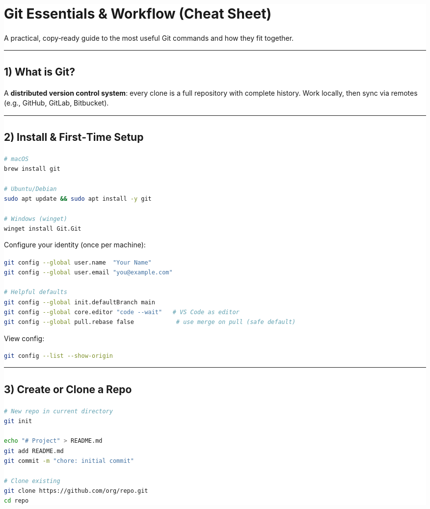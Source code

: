 # Git Essentials & Workflow (Cheat Sheet)

A practical, copy‑ready guide to the most useful Git commands and how they fit together.

---

## 1) What is Git?

A **distributed version control system**: every clone is a full repository with complete history. Work locally, then sync via remotes (e.g., GitHub, GitLab, Bitbucket).

---

## 2) Install & First‑Time Setup

```bash
# macOS
brew install git

# Ubuntu/Debian
sudo apt update && sudo apt install -y git

# Windows (winget)
winget install Git.Git
```

Configure your identity (once per machine):

```bash
git config --global user.name  "Your Name"
git config --global user.email "you@example.com"

# Helpful defaults
git config --global init.defaultBranch main
git config --global core.editor "code --wait"   # VS Code as editor
git config --global pull.rebase false            # use merge on pull (safe default)
```

View config:

```bash
git config --list --show-origin
```

---

## 3) Create or Clone a Repo

```bash
# New repo in current directory
git init

echo "# Project" > README.md
git add README.md
git commit -m "chore: initial commit"

# Clone existing
git clone https://github.com/org/repo.git
cd repo
```
